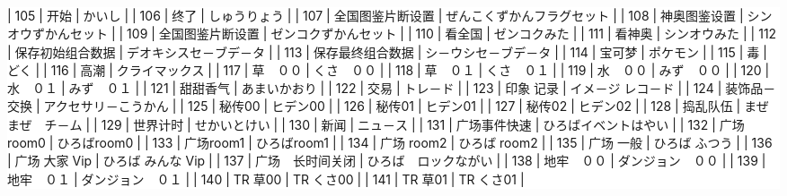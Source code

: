 | 105 | 开始 | かいし |
| 106 | 终了 | しゅうりょう |
| 107 | 全国图鉴片断设置 | ぜんこくずかんフラグセット |
| 108 | 神奥图鉴设置 | シンオウずかんセット |
| 109 | 全国图鉴片断设置 | ゼンコクずかんセット |
| 110 | 看全国 | ゼンコクみた |
| 111 | 看神奥 | シンオウみた |
| 112 | 保存初始组合数据 | デオキシスセ－ブデ－タ |
| 113 | 保存最终组合数据 | シ－ウシセ－ブデ－タ |
| 114 | 宝可梦 | ポケモン |
| 115 | 毒 | どく |
| 116 | 高潮 | クライマックス |
| 117 | 草　００ | くさ　００ |
| 118 | 草　０１ | くさ　０１ |
| 119 | 水　００ | みず　００ |
| 120 | 水　０１ | みず　０１ |
| 121 | 甜甜香气 | あまいかおり |
| 122 | 交易 | トレ－ド |
| 123 | 印象 记录 | イメ－ジ レコ－ド |
| 124 | 装饰品－交换 | アクセサリ－こうかん |
| 125 | 秘传00 | ヒデン00 |
| 126 | 秘传01 | ヒデン01 |
| 127 | 秘传02 | ヒデン02 |
| 128 | 捣乱队伍 | まぜまぜ　チ－ム |
| 129 | 世界计时 | せかいとけい |
| 130 | 新闻 | ニュ－ス |
| 131 | 广场事件快速 | ひろばイベントはやい |
| 132 | 广场room0 | ひろばroom0 |
| 133 | 广场room1 | ひろばroom1 |
| 134 | 广场 room2 | ひろば room2 |
| 135 | 广场 一般 | ひろば ふつう |
| 136 | 广场 大家 Vip | ひろば みんな Vip |
| 137 | 广场　长时间关闭 | ひろば　ロックながい |
| 138 | 地牢　００ | ダンジョン　００ |
| 139 | 地牢　０１ | ダンジョン　０１ |
| 140 | TR 草00 | TR くさ00 |
| 141 | TR 草01 | TR くさ01 |